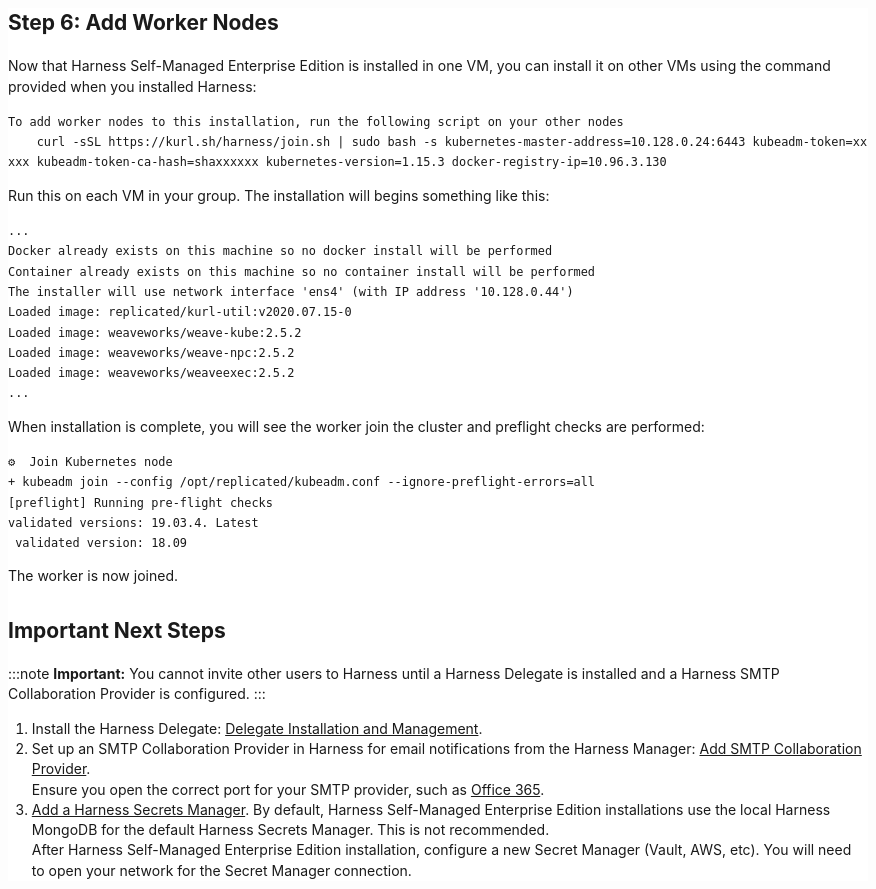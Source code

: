 ## Step 6: Add Worker Nodes

Now that Harness Self-Managed Enterprise Edition is installed in one VM, you can install it on other VMs using the command provided when you installed Harness:


```
To add worker nodes to this installation, run the following script on your other nodes  
    curl -sSL https://kurl.sh/harness/join.sh | sudo bash -s kubernetes-master-address=10.128.0.24:6443 kubeadm-token=xxxxx kubeadm-token-ca-hash=shaxxxxxx kubernetes-version=1.15.3 docker-registry-ip=10.96.3.130
```
Run this on each VM in your group. The installation will begins something like this:


```
...  
Docker already exists on this machine so no docker install will be performed  
Container already exists on this machine so no container install will be performed  
The installer will use network interface 'ens4' (with IP address '10.128.0.44')  
Loaded image: replicated/kurl-util:v2020.07.15-0  
Loaded image: weaveworks/weave-kube:2.5.2  
Loaded image: weaveworks/weave-npc:2.5.2  
Loaded image: weaveworks/weaveexec:2.5.2  
...
```
When installation is complete, you will see the worker join the cluster and preflight checks are performed:


```
⚙  Join Kubernetes node  
+ kubeadm join --config /opt/replicated/kubeadm.conf --ignore-preflight-errors=all  
[preflight] Running pre-flight checks  
validated versions: 19.03.4. Latest  
 validated version: 18.09
```
The worker is now joined.

## Important Next Steps

:::note
**Important:** You cannot invite other users to Harness until a Harness Delegate is installed and a Harness SMTP Collaboration Provider is configured.
:::

1. Install the Harness Delegate: [Delegate Installation and Management](../../firstgen-platform/account/manage-delegates/delegate-installation.md).
2. Set up an SMTP Collaboration Provider in Harness for email notifications from the Harness Manager: [Add SMTP Collaboration Provider](../../firstgen-platform/account/manage-connectors/add-smtp-collaboration-provider.md).  
Ensure you open the correct port for your SMTP provider, such as [Office 365](https://support.office.com/en-us/article/server-settings-you-ll-need-from-your-email-provider-c82de912-adcc-4787-8283-45a1161f3cc3).
3. [Add a Harness Secrets Manager](../../firstgen-platform/security/secrets-management/add-a-secrets-manager.md). By default, Harness Self-Managed Enterprise Edition installations use the local Harness MongoDB for the default Harness Secrets Manager. This is not recommended.  
After Harness Self-Managed Enterprise Edition installation, configure a new Secret Manager (Vault, AWS, etc). You will need to open your network for the Secret Manager connection.
